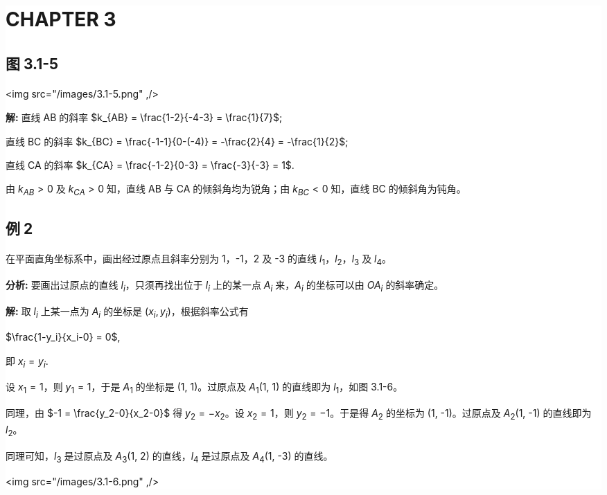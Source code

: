 # CHAPTER 3

## 图 3.1-5

<img src="/images/3.1-5.png" ,/>

**解:** 直线 AB 的斜率 $k_{AB} = \frac{1-2}{-4-3} = \frac{1}{7}$;

直线 BC 的斜率 $k_{BC} = \frac{-1-1}{0-(-4)} = -\frac{2}{4} = -\frac{1}{2}$;

直线 CA 的斜率 $k_{CA} = \frac{-1-2}{0-3} = \frac{-3}{-3} = 1$.

由 $k_{AB} > 0$ 及 $k_{CA} > 0$ 知，直线 AB 与 CA 的倾斜角均为锐角；由 $k_{BC} < 0$ 知，直线 BC 的倾斜角为钝角。

## 例 2

在平面直角坐标系中，画出经过原点且斜率分别为 1，-1，2 及 -3 的直线 $l_1$，$l_2$，$l_3$ 及 $l_4$。

**分析:** 要画出过原点的直线 $l_i$，只须再找出位于 $l_i$ 上的某一点 $A_i$ 来，$A_i$ 的坐标可以由 $OA_i$ 的斜率确定。

**解:** 取 $l_i$ 上某一点为 $A_i$ 的坐标是 $(x_i, y_i)$，根据斜率公式有

$\frac{1-y_i}{x_i-0} = 0$,

即 $x_i = y_i$.

设 $x_1 = 1$，则 $y_1 = 1$，于是 $A_1$ 的坐标是 (1, 1)。过原点及 $A_1$(1, 1) 的直线即为 $l_1$，如图 3.1-6。

同理，由 $-1 = \frac{y_2-0}{x_2-0}$ 得 $y_2 = -x_2$。设 $x_2 = 1$，则 $y_2 = -1$。于是得 $A_2$ 的坐标为 (1, -1)。过原点及 $A_2$(1, -1) 的直线即为 $l_2$。

同理可知，$l_3$ 是过原点及 $A_3$(1, 2) 的直线，$l_4$ 是过原点及 $A_4$(1, -3) 的直线。

<img src="/images/3.1-6.png" ,/>
